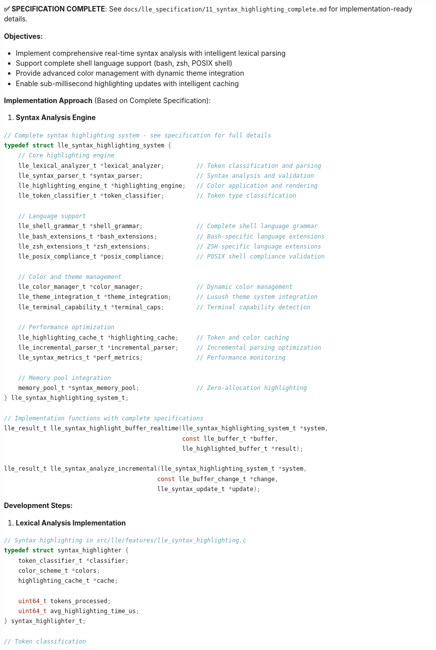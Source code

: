 **✅ SPECIFICATION COMPLETE**: See `docs/lle_specification/11_syntax_highlighting_complete.md` for implementation-ready details.

**Objectives:**
- Implement comprehensive real-time syntax analysis with intelligent lexical parsing
- Support complete shell language support (bash, zsh, POSIX shell)
- Provide advanced color management with dynamic theme integration
- Enable sub-millisecond highlighting updates with intelligent caching

**Implementation Approach** (Based on Complete Specification):

1. **Syntax Analysis Engine**
```c
// Complete syntax highlighting system - see specification for full details
typedef struct lle_syntax_highlighting_system {
    // Core highlighting engine
    lle_lexical_analyzer_t *lexical_analyzer;         // Token classification and parsing
    lle_syntax_parser_t *syntax_parser;               // Syntax analysis and validation
    lle_highlighting_engine_t *highlighting_engine;   // Color application and rendering
    lle_token_classifier_t *token_classifier;         // Token type classification
    
    // Language support
    lle_shell_grammar_t *shell_grammar;               // Complete shell language grammar
    lle_bash_extensions_t *bash_extensions;           // Bash-specific language extensions
    lle_zsh_extensions_t *zsh_extensions;             // ZSH-specific language extensions
    lle_posix_compliance_t *posix_compliance;         // POSIX shell compliance validation
    
    // Color and theme management
    lle_color_manager_t *color_manager;               // Dynamic color management
    lle_theme_integration_t *theme_integration;       // Lusush theme system integration
    lle_terminal_capability_t *terminal_caps;         // Terminal capability detection
    
    // Performance optimization
    lle_highlighting_cache_t *highlighting_cache;     // Token and color caching
    lle_incremental_parser_t *incremental_parser;     // Incremental parsing optimization
    lle_syntax_metrics_t *perf_metrics;               // Performance monitoring
    
    // Memory pool integration
    memory_pool_t *syntax_memory_pool;                // Zero-allocation highlighting
} lle_syntax_highlighting_system_t;

// Implementation functions with complete specifications
lle_result_t lle_syntax_highlight_buffer_realtime(lle_syntax_highlighting_system_t *system,
                                                  const lle_buffer_t *buffer,
                                                  lle_highlighted_buffer_t *result);

lle_result_t lle_syntax_analyze_incremental(lle_syntax_highlighting_system_t *system,
                                           const lle_buffer_change_t *change,
                                           lle_syntax_update_t *update);
```

**Development Steps:**

1. **Lexical Analysis Implementation**
```c
// Syntax highlighting in src/lle/features/lle_syntax_highlighting.c
typedef struct syntax_highlighter {
    token_classifier_t *classifier;
    color_scheme_t *colors;
    highlighting_cache_t *cache;
    
    uint64_t tokens_processed;
    uint64_t avg_highlighting_time_us;
} syntax_highlighter_t;

// Token classification
```
